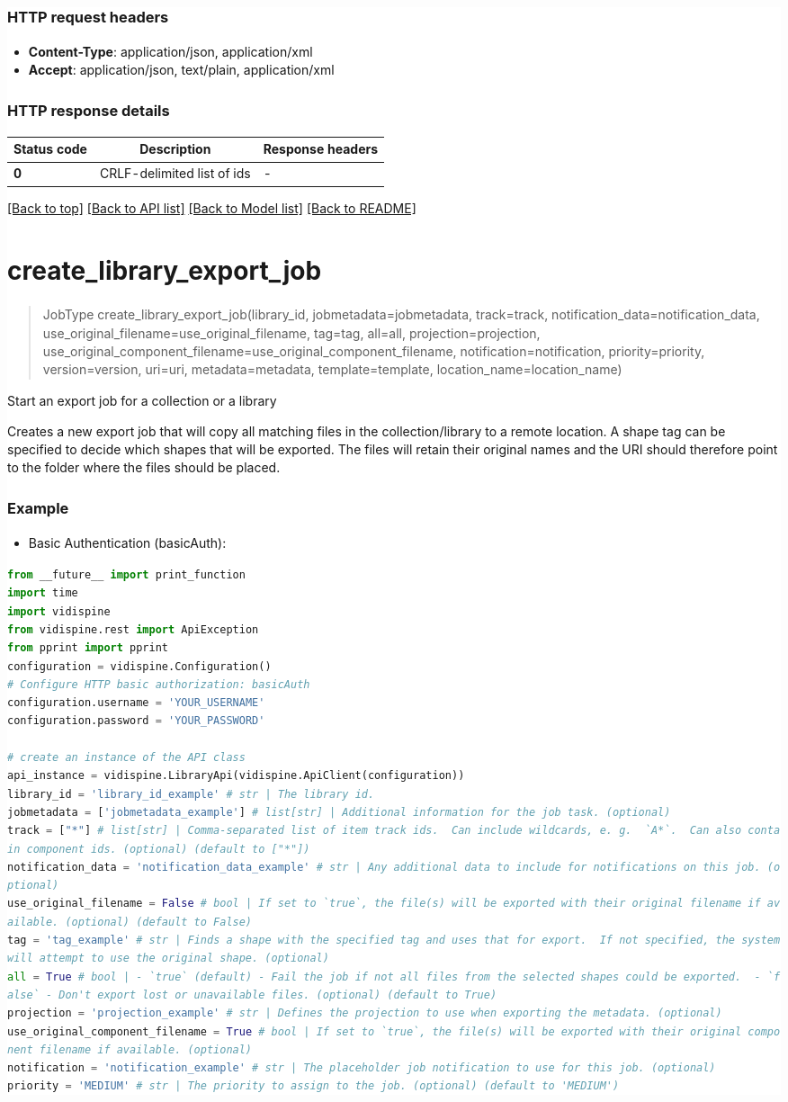 ### HTTP request headers

 - **Content-Type**: application/json, application/xml
 - **Accept**: application/json, text/plain, application/xml

### HTTP response details
| Status code | Description | Response headers |
|-------------|-------------|------------------|
**0** | CRLF-delimited list of ids |  -  |

[[Back to top]](#) [[Back to API list]](../README.md#documentation-for-api-endpoints) [[Back to Model list]](../README.md#documentation-for-models) [[Back to README]](../README.md)

# **create_library_export_job**
> JobType create_library_export_job(library_id, jobmetadata=jobmetadata, track=track, notification_data=notification_data, use_original_filename=use_original_filename, tag=tag, all=all, projection=projection, use_original_component_filename=use_original_component_filename, notification=notification, priority=priority, version=version, uri=uri, metadata=metadata, template=template, location_name=location_name)

Start an export job for a collection or a library

Creates a new export job that will copy all matching files in the collection/library to a remote location.  A shape tag can be specified to decide which shapes that will be exported. The files will retain their original names and the URI should therefore point to the folder where the files should be placed.

### Example

* Basic Authentication (basicAuth):
```python
from __future__ import print_function
import time
import vidispine
from vidispine.rest import ApiException
from pprint import pprint
configuration = vidispine.Configuration()
# Configure HTTP basic authorization: basicAuth
configuration.username = 'YOUR_USERNAME'
configuration.password = 'YOUR_PASSWORD'

# create an instance of the API class
api_instance = vidispine.LibraryApi(vidispine.ApiClient(configuration))
library_id = 'library_id_example' # str | The library id.
jobmetadata = ['jobmetadata_example'] # list[str] | Additional information for the job task. (optional)
track = ["*"] # list[str] | Comma-separated list of item track ids.  Can include wildcards, e. g.  `A*`.  Can also contain component ids. (optional) (default to ["*"])
notification_data = 'notification_data_example' # str | Any additional data to include for notifications on this job. (optional)
use_original_filename = False # bool | If set to `true`, the file(s) will be exported with their original filename if available. (optional) (default to False)
tag = 'tag_example' # str | Finds a shape with the specified tag and uses that for export.  If not specified, the system will attempt to use the original shape. (optional)
all = True # bool | - `true` (default) - Fail the job if not all files from the selected shapes could be exported.  - `false` - Don't export lost or unavailable files. (optional) (default to True)
projection = 'projection_example' # str | Defines the projection to use when exporting the metadata. (optional)
use_original_component_filename = True # bool | If set to `true`, the file(s) will be exported with their original component filename if available. (optional)
notification = 'notification_example' # str | The placeholder job notification to use for this job. (optional)
priority = 'MEDIUM' # str | The priority to assign to the job. (optional) (default to 'MEDIUM')
```